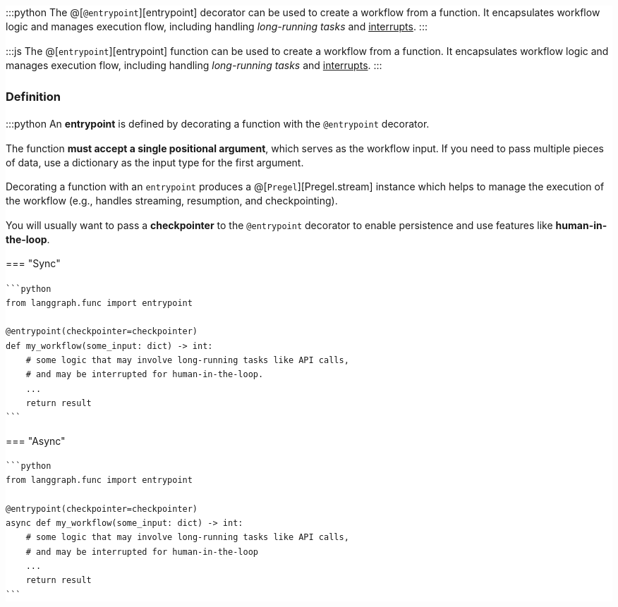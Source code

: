 :::python
The @[`@entrypoint`][entrypoint] decorator can be used to create a workflow from a function. It encapsulates workflow logic and manages execution flow, including handling _long-running tasks_ and [interrupts](./human_in_the_loop.md).
:::

:::js
The @[`entrypoint`][entrypoint] function can be used to create a workflow from a function. It encapsulates workflow logic and manages execution flow, including handling _long-running tasks_ and [interrupts](./human_in_the_loop.md).
:::

### Definition

:::python
An **entrypoint** is defined by decorating a function with the `@entrypoint` decorator.

The function **must accept a single positional argument**, which serves as the workflow input. If you need to pass multiple pieces of data, use a dictionary as the input type for the first argument.

Decorating a function with an `entrypoint` produces a @[`Pregel`][Pregel.stream] instance which helps to manage the execution of the workflow (e.g., handles streaming, resumption, and checkpointing).

You will usually want to pass a **checkpointer** to the `@entrypoint` decorator to enable persistence and use features like **human-in-the-loop**.

=== "Sync"

    ```python
    from langgraph.func import entrypoint

    @entrypoint(checkpointer=checkpointer)
    def my_workflow(some_input: dict) -> int:
        # some logic that may involve long-running tasks like API calls,
        # and may be interrupted for human-in-the-loop.
        ...
        return result
    ```

=== "Async"

    ```python
    from langgraph.func import entrypoint

    @entrypoint(checkpointer=checkpointer)
    async def my_workflow(some_input: dict) -> int:
        # some logic that may involve long-running tasks like API calls,
        # and may be interrupted for human-in-the-loop
        ...
        return result
    ```
